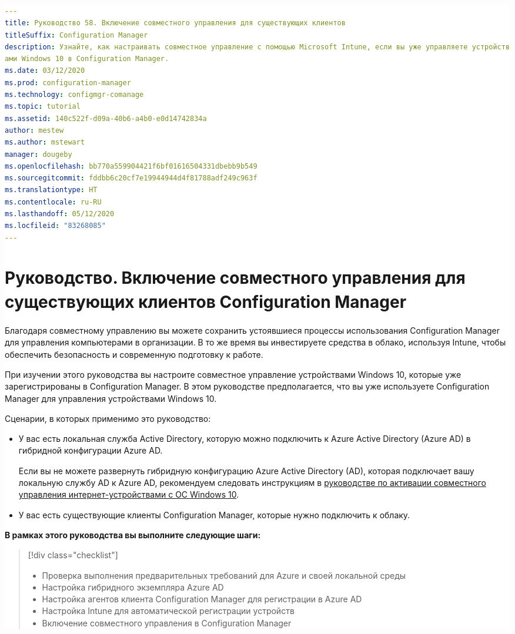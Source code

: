 ```yaml
---
title: Руководство 58. Включение совместного управления для существующих клиентов
titleSuffix: Configuration Manager
description: Узнайте, как настраивать совместное управление с помощью Microsoft Intune, если вы уже управляете устройствами Windows 10 в Configuration Manager.
ms.date: 03/12/2020
ms.prod: configuration-manager
ms.technology: configmgr-comanage
ms.topic: tutorial
ms.assetid: 140c522f-d09a-40b6-a4b0-e0d14742834a
author: mestew
ms.author: mstewart
manager: dougeby
ms.openlocfilehash: bb770a559904421f6bf01616504331dbebb9b549
ms.sourcegitcommit: fddbb6c20cf7e19944944d4f81788adf249c963f
ms.translationtype: HT
ms.contentlocale: ru-RU
ms.lasthandoff: 05/12/2020
ms.locfileid: "83268085"
---
```

# <a name="tutorial-enable-co-management-for-existing-configuration-manager-clients"></a>Руководство. Включение совместного управления для существующих клиентов Configuration Manager

Благодаря совместному управлению вы можете сохранить устоявшиеся процессы использования Configuration Manager для управления компьютерами в организации. В то же время вы инвестируете средства в облако, используя Intune, чтобы обеспечить безопасность и современную подготовку к работе.  

При изучении этого руководства вы настроите совместное управление устройствами Windows 10, которые уже зарегистрированы в Configuration Manager. В этом руководстве предполагается, что вы уже используете Configuration Manager для управления устройствами Windows 10.

Сценарии, в которых применимо это руководство:  

- У вас есть локальная служба Active Directory, которую можно подключить к Azure Active Directory (Azure AD) в гибридной конфигурации Azure AD.

  Если вы не можете развернуть гибридную конфигурацию Azure Active Directory (AD), которая подключает вашу локальную службу AD к Azure AD, рекомендуем следовать инструкциям в [руководстве по активации совместного управления интернет-устройствами с ОС Windows 10](tutorial-co-manage-new-devices.md).
- У вас есть существующие клиенты Configuration Manager, которые нужно подключить к облаку.

**В рамках этого руководства вы выполните следующие шаги:**  
> [!div class="checklist"]
> * Проверка выполнения предварительных требований для Azure и своей локальной среды
> * Настройка гибридного экземпляра Azure AD  
> * Настройка агентов клиента Configuration Manager для регистрации в Azure AD  
> * Настройка Intune для автоматической регистрации устройств  
> * Включение совместного управления в Configuration Manager  
